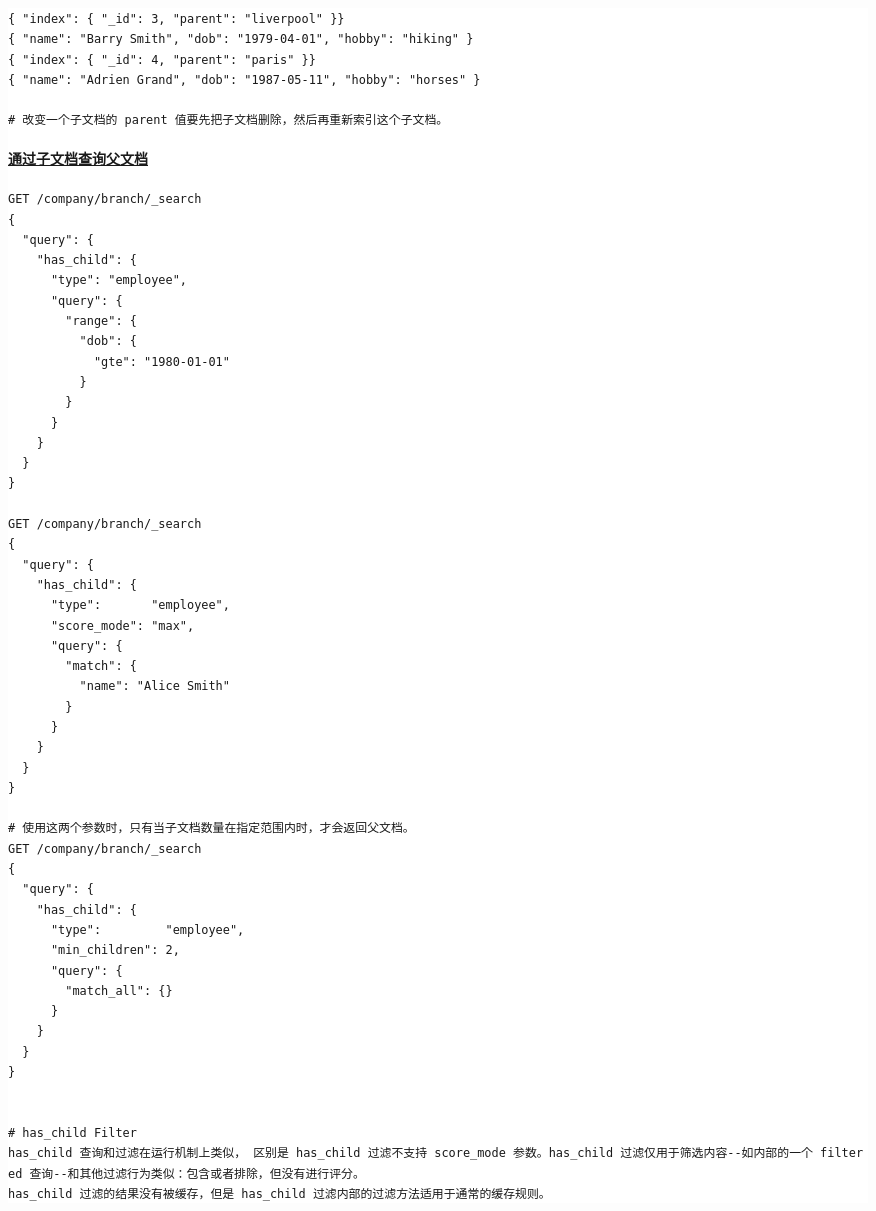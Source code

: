 ```shell
{ "index": { "_id": 3, "parent": "liverpool" }}
{ "name": "Barry Smith", "dob": "1979-04-01", "hobby": "hiking" }
{ "index": { "_id": 4, "parent": "paris" }}
{ "name": "Adrien Grand", "dob": "1987-05-11", "hobby": "horses" }

# 改变一个子文档的 parent 值要先把子文档删除，然后再重新索引这个子文档。
```



#### [通过子文档查询父文档](https://www.elastic.co/guide/cn/elasticsearch/guide/current/has-child.html)

```shell
GET /company/branch/_search
{
  "query": {
    "has_child": {
      "type": "employee",
      "query": {
        "range": {
          "dob": {
            "gte": "1980-01-01"
          }
        }
      }
    }
  }
}

GET /company/branch/_search
{
  "query": {
    "has_child": {
      "type":       "employee",
      "score_mode": "max",
      "query": {
        "match": {
          "name": "Alice Smith"
        }
      }
    }
  }
}

# 使用这两个参数时，只有当子文档数量在指定范围内时，才会返回父文档。
GET /company/branch/_search
{
  "query": {
    "has_child": {
      "type":         "employee",
      "min_children": 2, 
      "query": {
        "match_all": {}
      }
    }
  }
}


# has_child Filter
has_child 查询和过滤在运行机制上类似， 区别是 has_child 过滤不支持 score_mode 参数。has_child 过滤仅用于筛选内容--如内部的一个 filtered 查询--和其他过滤行为类似：包含或者排除，但没有进行评分。
has_child 过滤的结果没有被缓存，但是 has_child 过滤内部的过滤方法适用于通常的缓存规则。

```